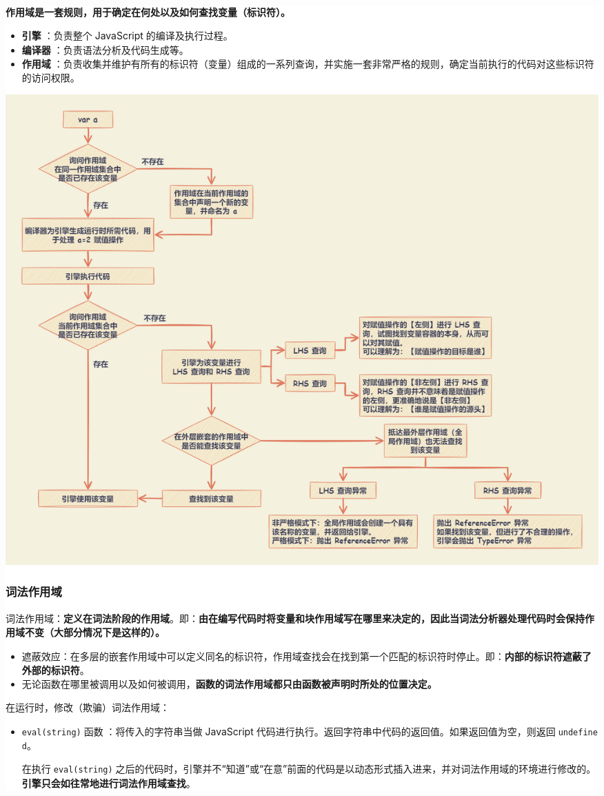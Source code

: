 **作用域是一套规则，用于确定在何处以及如何查找变量（标识符）。**

- **引擎** ：负责整个 JavaScript 的编译及执行过程。
- **编译器** ：负责语法分析及代码生成等。
- **作用域** ：负责收集并维护有所有的标识符（变量）组成的一系列查询，并实施一套非常严格的规则，确定当前执行的代码对这些标识符的访问权限。

![scope](./files/images/scope.drawio.png)

### 词法作用域

词法作用域：**定义在词法阶段的作用域**。即：**由在编写代码时将变量和块作用域写在哪里来决定的，因此当词法分析器处理代码时会保持作用域不变（大部分情况下是这样的）。**

- 遮蔽效应：在多层的嵌套作用域中可以定义同名的标识符，作用域查找会在找到第一个匹配的标识符时停止。即：**内部的标识符遮蔽了外部的标识符**。
- 无论函数在哪里被调用以及如何被调用，**函数的词法作用域都只由函数被声明时所处的位置决定。**

在运行时，修改（欺骗）词法作用域：

- `eval(string)` 函数 ：将传入的字符串当做 JavaScript 代码进行执行。返回字符串中代码的返回值。如果返回值为空，则返回 `undefined`。

  在执行 `eval(string)` 之后的代码时，引擎并不“知道”或“在意”前面的代码是以动态形式插入进来，并对词法作用域的环境进行修改的。**引擎只会如往常地进行词法作用域查找**。
